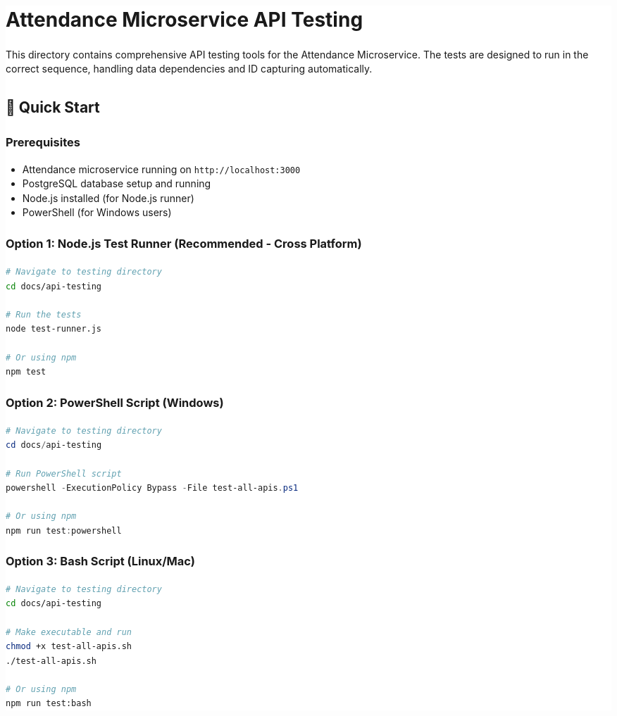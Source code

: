 # Attendance Microservice API Testing

This directory contains comprehensive API testing tools for the Attendance Microservice. The tests are designed to run in the correct sequence, handling data dependencies and ID capturing automatically.

## 🚀 Quick Start

### Prerequisites
- Attendance microservice running on `http://localhost:3000`
- PostgreSQL database setup and running
- Node.js installed (for Node.js runner)
- PowerShell (for Windows users)

### Option 1: Node.js Test Runner (Recommended - Cross Platform)
```bash
# Navigate to testing directory
cd docs/api-testing

# Run the tests
node test-runner.js

# Or using npm
npm test
```

### Option 2: PowerShell Script (Windows)
```powershell
# Navigate to testing directory
cd docs/api-testing

# Run PowerShell script
powershell -ExecutionPolicy Bypass -File test-all-apis.ps1

# Or using npm
npm run test:powershell
```

### Option 3: Bash Script (Linux/Mac)
```bash
# Navigate to testing directory
cd docs/api-testing

# Make executable and run
chmod +x test-all-apis.sh
./test-all-apis.sh

# Or using npm
npm run test:bash
```
